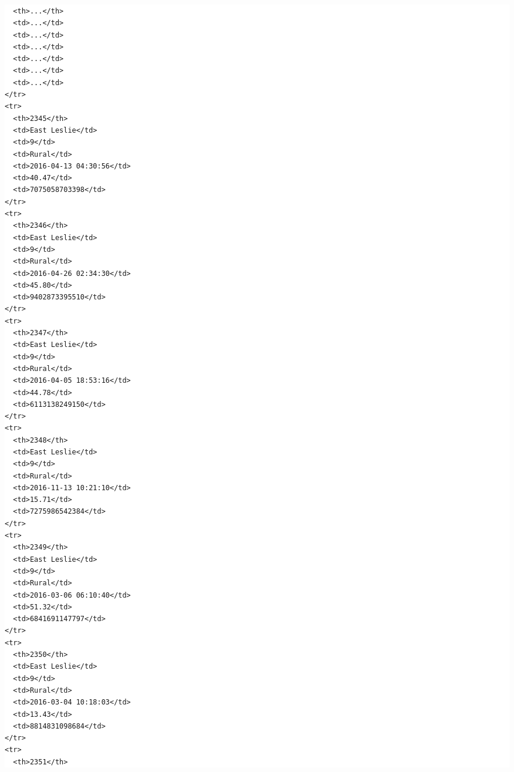       <th>...</th>
      <td>...</td>
      <td>...</td>
      <td>...</td>
      <td>...</td>
      <td>...</td>
      <td>...</td>
    </tr>
    <tr>
      <th>2345</th>
      <td>East Leslie</td>
      <td>9</td>
      <td>Rural</td>
      <td>2016-04-13 04:30:56</td>
      <td>40.47</td>
      <td>7075058703398</td>
    </tr>
    <tr>
      <th>2346</th>
      <td>East Leslie</td>
      <td>9</td>
      <td>Rural</td>
      <td>2016-04-26 02:34:30</td>
      <td>45.80</td>
      <td>9402873395510</td>
    </tr>
    <tr>
      <th>2347</th>
      <td>East Leslie</td>
      <td>9</td>
      <td>Rural</td>
      <td>2016-04-05 18:53:16</td>
      <td>44.78</td>
      <td>6113138249150</td>
    </tr>
    <tr>
      <th>2348</th>
      <td>East Leslie</td>
      <td>9</td>
      <td>Rural</td>
      <td>2016-11-13 10:21:10</td>
      <td>15.71</td>
      <td>7275986542384</td>
    </tr>
    <tr>
      <th>2349</th>
      <td>East Leslie</td>
      <td>9</td>
      <td>Rural</td>
      <td>2016-03-06 06:10:40</td>
      <td>51.32</td>
      <td>6841691147797</td>
    </tr>
    <tr>
      <th>2350</th>
      <td>East Leslie</td>
      <td>9</td>
      <td>Rural</td>
      <td>2016-03-04 10:18:03</td>
      <td>13.43</td>
      <td>8814831098684</td>
    </tr>
    <tr>
      <th>2351</th>